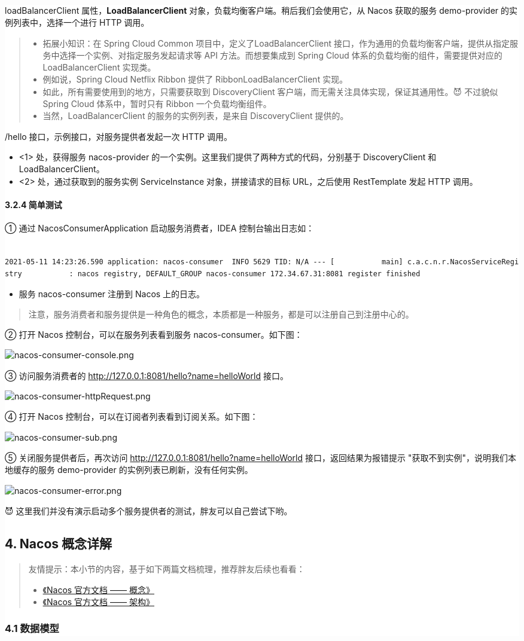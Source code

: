 loadBalancerClient 属性，**LoadBalancerClient** 对象，负载均衡客户端。稍后我们会使用它，从 Nacos 获取的服务 demo-provider 的实例列表中，选择一个进行 HTTP 调用。

> - 拓展小知识：在 Spring Cloud Common 项目中，定义了LoadBalancerClient 接口，作为通用的负载均衡客户端，提供从指定服务中选择一个实例、对指定服务发起请求等 API 方法。而想要集成到 Spring Cloud 体系的负载均衡的组件，需要提供对应的 LoadBalancerClient 实现类。
> - 例如说，Spring Cloud Netflix Ribbon 提供了 RibbonLoadBalancerClient 实现。
> - 如此，所有需要使用到的地方，只需要获取到 DiscoveryClient 客户端，而无需关注具体实现，保证其通用性。😈 不过貌似 Spring Cloud 体系中，暂时只有 Ribbon 一个负载均衡组件。
> - 当然，LoadBalancerClient 的服务的实例列表，是来自 DiscoveryClient 提供的。

/hello 接口，示例接口，对服务提供者发起一次 HTTP 调用。

- <1> 处，获得服务 nacos-provider 的一个实例。这里我们提供了两种方式的代码，分别基于 DiscoveryClient 和 LoadBalancerClient。
- <2> 处，通过获取到的服务实例 ServiceInstance 对象，拼接请求的目标 URL，之后使用 RestTemplate 发起 HTTP 调用。

#### 3.2.4 简单测试

① 通过 NacosConsumerApplication 启动服务消费者，IDEA 控制台输出日志如：

```text

2021-05-11 14:23:26.590 application: nacos-consumer  INFO 5629 TID: N/A --- [           main] c.a.c.n.r.NacosServiceRegistry           : nacos registry, DEFAULT_GROUP nacos-consumer 172.34.67.31:8081 register finished
```

- 服务 nacos-consumer 注册到 Nacos 上的日志。

> 注意，服务消费者和服务提供是一种角色的概念，本质都是一种服务，都是可以注册自己到注册中心的。

② 打开 Nacos 控制台，可以在服务列表看到服务 nacos-consumer。如下图：

![nacos-consumer-console.png](https://oss.sparksys.top/sparkzxl-component/nacos-consumer-console.png)

③ 访问服务消费者的 http://127.0.0.1:8081/hello?name=helloWorld 接口。

![nacos-consumer-httpRequest.png](https://oss.sparksys.top/sparkzxl-component/nacos-consumer-httpRequest.png)

④ 打开 Nacos 控制台，可以在订阅者列表看到订阅关系。如下图：

![nacos-consumer-sub.png](https://oss.sparksys.top/sparkzxl-component/nacos-consumer-sub.png)

⑤ 关闭服务提供者后，再次访问 http://127.0.0.1:8081/hello?name=helloWorld 接口，返回结果为报错提示 "获取不到实例"，说明我们本地缓存的服务 demo-provider
的实例列表已刷新，没有任何实例。

![nacos-consumer-error.png](https://oss.sparksys.top/sparkzxl-component/nacos-consumer-error.png)

😈 这里我们并没有演示启动多个服务提供者的测试，胖友可以自己尝试下哟。

## 4. Nacos 概念详解

> 友情提示：本小节的内容，基于如下两篇文档梳理，推荐胖友后续也看看：
> - [《Nacos 官方文档 —— 概念》](https://nacos.io/zh-cn/docs/what-is-nacos.html)
> - [《Nacos 官方文档 —— 架构》](https://nacos.io/zh-cn/docs/architecture.html)

### 4.1 数据模型
